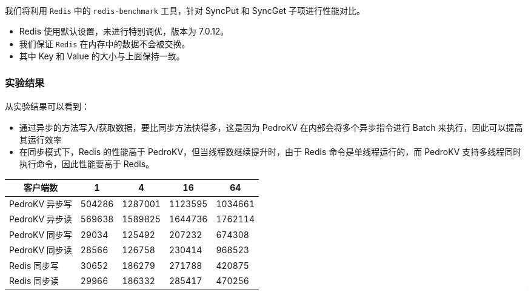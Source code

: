 我们将利用 `Redis` 中的 `redis-benchmark` 工具，针对 SyncPut 和 SyncGet 子项进行性能对比。

- Redis 使用默认设置，未进行特别调优，版本为 7.0.12。
- 我们保证 `Redis` 在内存中的数据不会被交换。
- 其中 Key 和 Value 的大小与上面保持一致。

### 实验结果

从实验结果可以看到：

- 通过异步的方法写入/获取数据，要比同步方法快得多，这是因为 PedroKV 在内部会将多个异步指令进行 Batch 来执行，因此可以提高其运行效率
- 在同步模式下，Redis 的性能高于 PedroKV，但当线程数继续提升时，由于 Redis 命令是单线程运行的，而 PedroKV
  支持多线程同时执行命令，因此性能要高于 Redis。

| 客户端数        | 1      | 4       | 16      | 64      |
  |-------------|--------|---------|---------|---------|
| PedroKV 异步写 | 504286 | 1287001 | 1123595 | 1034661 |
| PedroKV 异步读 | 569638 | 1589825 | 1644736 | 1762114 |
| PedroKV 同步写 | 29034  | 125492  | 207232  | 674308  |
| PedroKV 同步读 | 28566  | 126758  | 230414  | 968523  |
| Redis 同步写   | 30652  | 186279  | 271788  | 420875  |
| Redis 同步读   | 29966  | 186332  | 285417  | 470256  |

